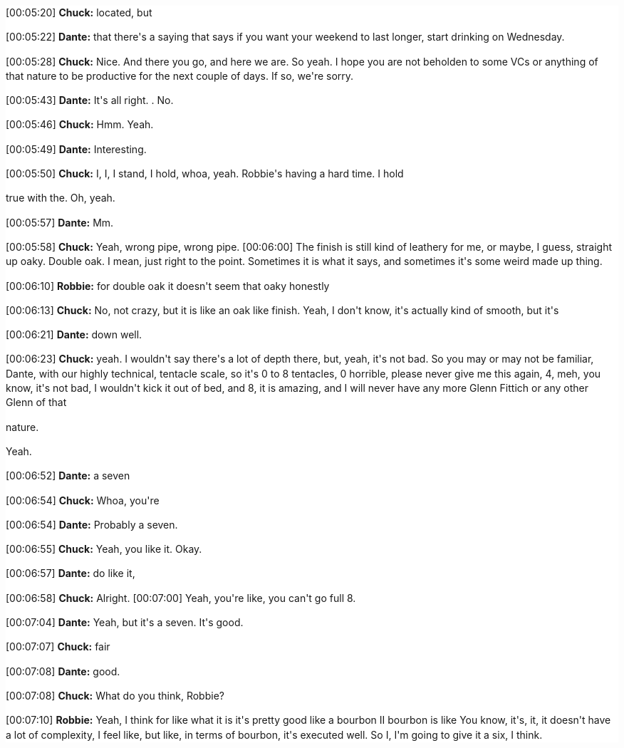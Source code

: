 [00:05:20] **Chuck:** located, but

[00:05:22] **Dante:** that there's a saying that says if you want your weekend to last longer, start drinking on Wednesday.

[00:05:28] **Chuck:** Nice. And there you go, and here we are. So yeah. I hope you are not beholden to some VCs or anything of that nature to be productive for the next couple of days. If so, we're sorry.

[00:05:43] **Dante:** It's all right. . No.

[00:05:46] **Chuck:** Hmm. Yeah.

[00:05:49] **Dante:** Interesting.

[00:05:50] **Chuck:** I, I, I stand, I hold, whoa, yeah. Robbie's having a hard time. I hold

true with the. Oh, yeah.

[00:05:57] **Dante:** Mm.

[00:05:58] **Chuck:** Yeah, wrong pipe, wrong pipe. [00:06:00] The finish is still kind of leathery for me, or maybe, I guess, straight up oaky. Double oak. I mean, just right to the point. Sometimes it is what it says, and sometimes it's some weird made up thing.

[00:06:10] **Robbie:** for double oak it doesn't seem that oaky honestly

[00:06:13] **Chuck:** No, not crazy, but it is like an oak like finish. Yeah, I don't know, it's actually kind of smooth, but it's

[00:06:21] **Dante:** down well.

[00:06:23] **Chuck:** yeah. I wouldn't say there's a lot of depth there, but, yeah, it's not bad. So you may or may not be familiar, Dante, with our highly technical, tentacle scale, so it's 0 to 8 tentacles, 0 horrible, please never give me this again, 4, meh, you know, it's not bad, I wouldn't kick it out of bed, and 8, it is amazing, and I will never have any more Glenn Fittich or any other Glenn of that

nature.

Yeah.

[00:06:52] **Dante:** a seven

[00:06:54] **Chuck:** Whoa, you're

[00:06:54] **Dante:** Probably a seven.

[00:06:55] **Chuck:** Yeah, you like it. Okay.

[00:06:57] **Dante:** do like it,

[00:06:58] **Chuck:** Alright. [00:07:00] Yeah, you're like, you can't go full 8.

[00:07:04] **Dante:** Yeah, but it's a seven. It's good.

[00:07:07] **Chuck:** fair

[00:07:08] **Dante:** good.

[00:07:08] **Chuck:** What do you think, Robbie?

[00:07:10] **Robbie:** Yeah, I think for like what it is it's pretty good like a bourbon II bourbon is like You know, it's, it, it doesn't have a lot of complexity, I feel like, but like, in terms of bourbon, it's executed well. So I, I'm going to give it a six, I think.
